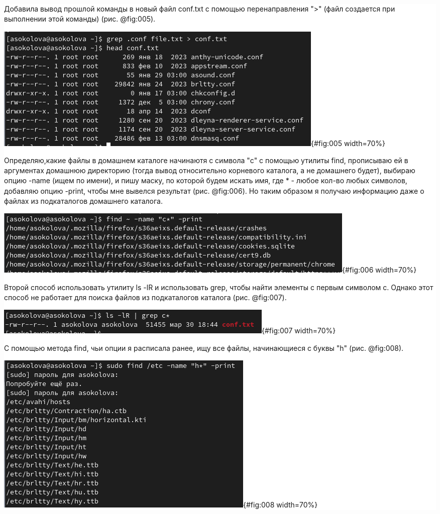 Добавила вывод прошлой команды в новый файл conf.txt с помощью перенаправления ">" (файл создается при выполнении этой команды) (рис. @fig:005).

![Запись в файл](image/5.png){#fig:005 width=70%}

Определяю,какие файлы в домашнем каталоге начинаютя с символа "c" с помощью утилиты find, прописываю ей в аргументах домашнюю директорию (тогда вывод относительно корневого каталога, а не домашнего будет), выбираю опцию -name (ищем по имени), и пишу маску, по которой будем искать имя, где * - любое кол-во любых символов, добавляю опцию -print, чтобы мне вывелся результат (рис. @fig:006). Но таким образом я получаю информацию даже о файлах из подкаталогов домашнего каталога.

![Поиск файлов, начинающихся с определенного элемента](image/6.png){#fig:006 width=70%}

Второй способ использовать утилиту ls -lR и использовать grep, чтобы найти элементы с первым символом c. Однако этот способ не работает для поиска файлов из подкаталогов каталога (рис. @fig:007).

![Поиск файлов, начинающихся с определенного элемента](image/7.png){#fig:007 width=70%}

С помощью метода find, чьи опции я расписала ранее, ищу все файлы, начинающиеся с буквы "h" (рис. @fig:008).

![Поиск файлов, начинающихся с определенного элемента](image/8.png){#fig:008 width=70%}
